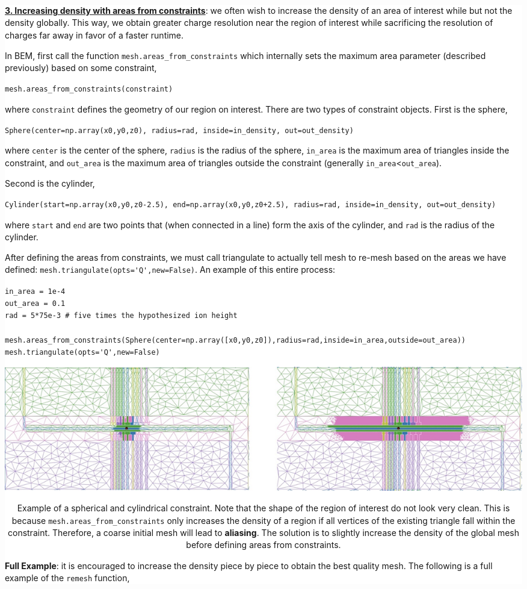 **<u>3. Increasing density with areas from constraints</u>**: we often wish to increase the density of an area of interest while but not the density globally. This way, we obtain greater charge resolution near the region of interest while sacrificing the resolution of charges far away in favor of a faster runtime.

In BEM, first call the function `mesh.areas_from_constraints` which internally sets the maximum area parameter (described previously) based on some constraint,

`mesh.areas_from_constraints(constraint)`

where `constraint` defines the geometry of our region on interest. There are two types of constraint objects. First is the sphere,

`Sphere(center=np.array(x0,y0,z0), radius=rad, inside=in_density, out=out_density)`

where `center` is the center of the sphere, `radius` is the radius of the sphere, `in_area` is the maximum area of triangles inside the constraint, and `out_area` is the maximum area of triangles outside the constraint (generally `in_area`<`out_area`).

Second is the cylinder,

`Cylinder(start=np.array(x0,y0,z0-2.5), end=np.array(x0,y0,z0+2.5), radius=rad, inside=in_density, out=out_density)`

where `start` and `end` are two points that (when connected in a line) form the axis of the cylinder, and `rad` is the radius of the cylinder.

After defining the areas from constraints, we must call triangulate to actually tell mesh to re-mesh based on the areas we have defined: `mesh.triangulate(opts='Q',new=False)`. An example of this entire process:

```
in_area = 1e-4
out_area = 0.1
rad = 5*75e-3 # five times the hypothesized ion height

mesh.areas_from_constraints(Sphere(center=np.array([x0,y0,z0]),radius=rad,inside=in_area,outside=out_area))
mesh.triangulate(opts='Q',new=False)
```

![](imgs/constraint.jpg)<center><figcaption>Example of a spherical and cylindrical constraint. Note that the shape of the region of interest do not look very clean. This is because `mesh.areas_from_constraints` only increases the density of a region if all vertices of the existing triangle fall within the constraint. Therefore, a coarse initial mesh will lead to **aliasing**. The solution is to slightly increase the density of the global mesh before defining areas from constraints.</figcaption></center>

**Full Example**: it is encouraged to increase the density piece by piece to obtain the best quality mesh. The following is a full example of the `remesh` function,
